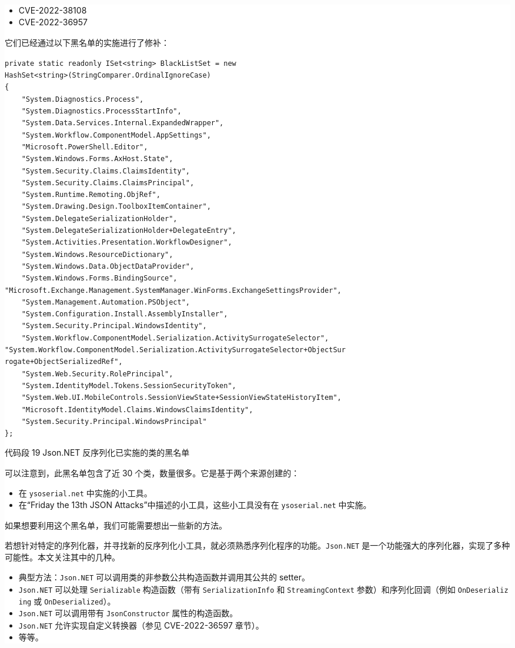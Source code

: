 -   CVE-2022-38108
-   CVE-2022-36957

它们已经通过以下黑名单的实施进行了修补：

```plain
private static readonly ISet<string> BlackListSet = new
HashSet<string>(StringComparer.OrdinalIgnoreCase)
{
    "System.Diagnostics.Process",
    "System.Diagnostics.ProcessStartInfo",
    "System.Data.Services.Internal.ExpandedWrapper",
    "System.Workflow.ComponentModel.AppSettings",
    "Microsoft.PowerShell.Editor",
    "System.Windows.Forms.AxHost.State",
    "System.Security.Claims.ClaimsIdentity",
    "System.Security.Claims.ClaimsPrincipal",
    "System.Runtime.Remoting.ObjRef",
    "System.Drawing.Design.ToolboxItemContainer",
    "System.DelegateSerializationHolder",
    "System.DelegateSerializationHolder+DelegateEntry",
    "System.Activities.Presentation.WorkflowDesigner",
    "System.Windows.ResourceDictionary",
    "System.Windows.Data.ObjectDataProvider",
    "System.Windows.Forms.BindingSource",
"Microsoft.Exchange.Management.SystemManager.WinForms.ExchangeSettingsProvider",
    "System.Management.Automation.PSObject",
    "System.Configuration.Install.AssemblyInstaller",
    "System.Security.Principal.WindowsIdentity",
    "System.Workflow.ComponentModel.Serialization.ActivitySurrogateSelector",
"System.Workflow.ComponentModel.Serialization.ActivitySurrogateSelector+ObjectSur
rogate+ObjectSerializedRef",
    "System.Web.Security.RolePrincipal",
    "System.IdentityModel.Tokens.SessionSecurityToken",
    "System.Web.UI.MobileControls.SessionViewState+SessionViewStateHistoryItem",
    "Microsoft.IdentityModel.Claims.WindowsClaimsIdentity",
    "System.Security.Principal.WindowsPrincipal"
};
```

代码段 19 Json.NET 反序列化已实施的类的黑名单

可以注意到，此黑名单包含了近 30 个类，数量很多。它是基于两个来源创建的：

-   在 `ysoserial.net` 中实施的小工具。
-   在“Friday the 13th JSON Attacks”中描述的小工具，这些小工具没有在 `ysoserial.net` 中实施。

如果想要利用这个黑名单，我们可能需要想出一些新的方法。

若想针对特定的序列化器，并寻找新的反序列化小工具，就必须熟悉序列化程序的功能。`Json.NET` 是一个功能强大的序列化器，实现了多种可能性。本文关注其中的几种。

-   典型方法：`Json.NET` 可以调用类的非参数公共构造函数并调用其公共的 setter。
-   `Json.NET` 可以处理 `Serializable` 构造函数（带有 `SerializationInfo` 和 `StreamingContext` 参数）和序列化回调（例如 `OnDeserializing` 或 `OnDeserialized`）。
-   `Json.NET` 可以调用带有 `JsonConstructor` 属性的构造函数。
-   `Json.NET` 允许实现自定义转换器（参见 CVE-2022-36597 章节）。
-   等等。
